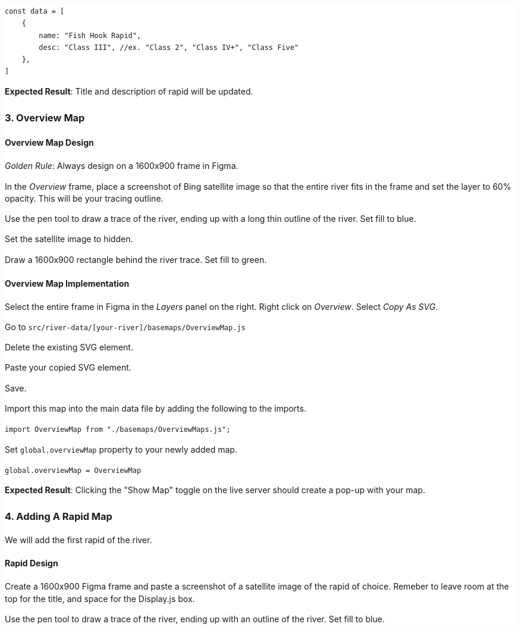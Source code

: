     const data = [
        {
            name: "Fish Hook Rapid",
            desc: "Class III", //ex. "Class 2", "Class IV+", "Class Five"
        },
    ]

**Expected Result**: Title and description of rapid will be updated.

### 3. Overview Map

#### Overview Map Design

_Golden Rule_: Always design on a 1600x900 frame in Figma.

In the _Overview_ frame, place a screenshot of Bing satellite image so that the entire river fits in the frame and set the layer to 60% opacity. This will be your tracing outline.

Use the pen tool to draw a trace of the river, ending up with a long thin outline of the river. Set fill to blue.

Set the satellite image to hidden.

Draw a 1600x900 rectangle behind the river trace. Set fill to green.

#### Overview Map Implementation

Select the entire frame in Figma in the _Layers_ panel on the right. Right click on _Overview_. Select _Copy As SVG_.

Go to `src/river-data/[your-river]/basemaps/OverviewMap.js`

Delete the existing SVG element.

Paste your copied SVG element.

Save.

Import this map into the main data file by adding the following to the imports.

    import OverviewMap from "./basemaps/OverviewMaps.js";

Set `global.overviewMap` property to your newly added map.

    global.overviewMap = OverviewMap

**Expected Result**: Clicking the "Show Map" toggle on the live server should create a pop-up with your map.

### 4. Adding A Rapid Map

We will add the first rapid of the river.

#### Rapid Design

Create a 1600x900 Figma frame and paste a screenshot of a satellite image of the rapid of choice. Remeber to leave room at the top for the title, and space for the Display.js box.

Use the pen tool to draw a trace of the river, ending up with an outline of the river. Set fill to blue.
